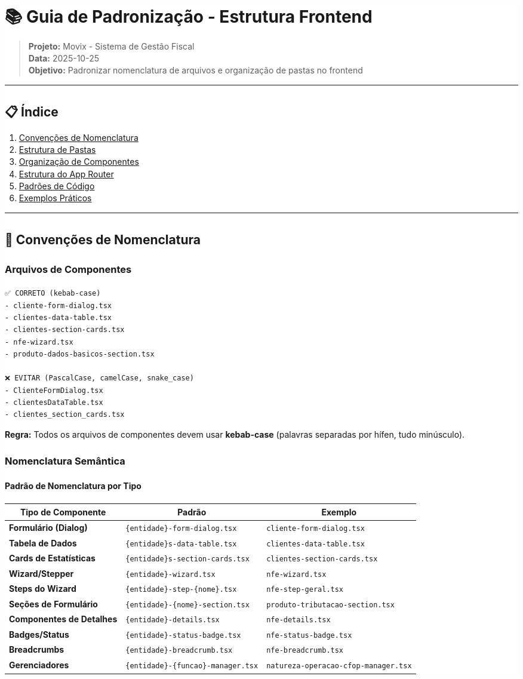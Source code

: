 # 📚 Guia de Padronização - Estrutura Frontend

> **Projeto:** Movix - Sistema de Gestão Fiscal  
> **Data:** 2025-10-25  
> **Objetivo:** Padronizar nomenclatura de arquivos e organização de pastas no frontend

---

## 📋 Índice

1. [Convenções de Nomenclatura](#convenções-de-nomenclatura)
2. [Estrutura de Pastas](#estrutura-de-pastas)
3. [Organização de Componentes](#organização-de-componentes)
4. [Estrutura do App Router](#estrutura-do-app-router)
5. [Padrões de Código](#padrões-de-código)
6. [Exemplos Práticos](#exemplos-práticos)

---

## 🎯 Convenções de Nomenclatura

### **Arquivos de Componentes**

```
✅ CORRETO (kebab-case)
- cliente-form-dialog.tsx
- clientes-data-table.tsx
- clientes-section-cards.tsx
- nfe-wizard.tsx
- produto-dados-basicos-section.tsx

❌ EVITAR (PascalCase, camelCase, snake_case)
- ClienteFormDialog.tsx
- clientesDataTable.tsx
- clientes_section_cards.tsx
```

**Regra:** Todos os arquivos de componentes devem usar **kebab-case** (palavras separadas por hífen, tudo minúsculo).

### **Nomenclatura Semântica**

#### **Padrão de Nomenclatura por Tipo**

| Tipo de Componente | Padrão | Exemplo |
|-------------------|--------|---------|
| **Formulário (Dialog)** | `{entidade}-form-dialog.tsx` | `cliente-form-dialog.tsx` |
| **Tabela de Dados** | `{entidade}s-data-table.tsx` | `clientes-data-table.tsx` |
| **Cards de Estatísticas** | `{entidade}s-section-cards.tsx` | `clientes-section-cards.tsx` |
| **Wizard/Stepper** | `{entidade}-wizard.tsx` | `nfe-wizard.tsx` |
| **Steps do Wizard** | `{entidade}-step-{nome}.tsx` | `nfe-step-geral.tsx` |
| **Seções de Formulário** | `{entidade}-{nome}-section.tsx` | `produto-tributacao-section.tsx` |
| **Componentes de Detalhes** | `{entidade}-details.tsx` | `nfe-details.tsx` |
| **Badges/Status** | `{entidade}-status-badge.tsx` | `nfe-status-badge.tsx` |
| **Breadcrumbs** | `{entidade}-breadcrumb.tsx` | `nfe-breadcrumb.tsx` |
| **Gerenciadores** | `{entidade}-{funcao}-manager.tsx` | `natureza-operacao-cfop-manager.tsx` |
